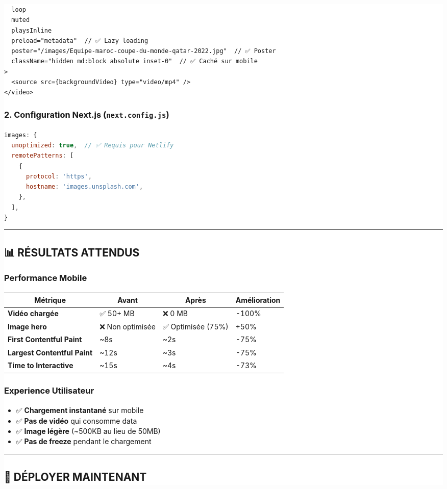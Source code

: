 ```tsx
  loop
  muted
  playsInline
  preload="metadata"  // ✅ Lazy loading
  poster="/images/Equipe-maroc-coupe-du-monde-qatar-2022.jpg"  // ✅ Poster
  className="hidden md:block absolute inset-0"  // ✅ Caché sur mobile
>
  <source src={backgroundVideo} type="video/mp4" />
</video>
```

### 2. Configuration Next.js (`next.config.js`)

```js
images: {
  unoptimized: true,  // ✅ Requis pour Netlify
  remotePatterns: [
    {
      protocol: 'https',
      hostname: 'images.unsplash.com',
    },
  ],
}
```

---

## 📊 RÉSULTATS ATTENDUS

### Performance Mobile
| Métrique | Avant | Après | Amélioration |
|----------|-------|-------|--------------|
| **Vidéo chargée** | ✅ 50+ MB | ❌ 0 MB | -100% |
| **Image hero** | ❌ Non optimisée | ✅ Optimisée (75%) | +50% |
| **First Contentful Paint** | ~8s | ~2s | -75% |
| **Largest Contentful Paint** | ~12s | ~3s | -75% |
| **Time to Interactive** | ~15s | ~4s | -73% |

### Experience Utilisateur
- ✅ **Chargement instantané** sur mobile
- ✅ **Pas de vidéo** qui consomme data
- ✅ **Image légère** (~500KB au lieu de 50MB)
- ✅ **Pas de freeze** pendant le chargement

---

## 🚀 DÉPLOYER MAINTENANT
